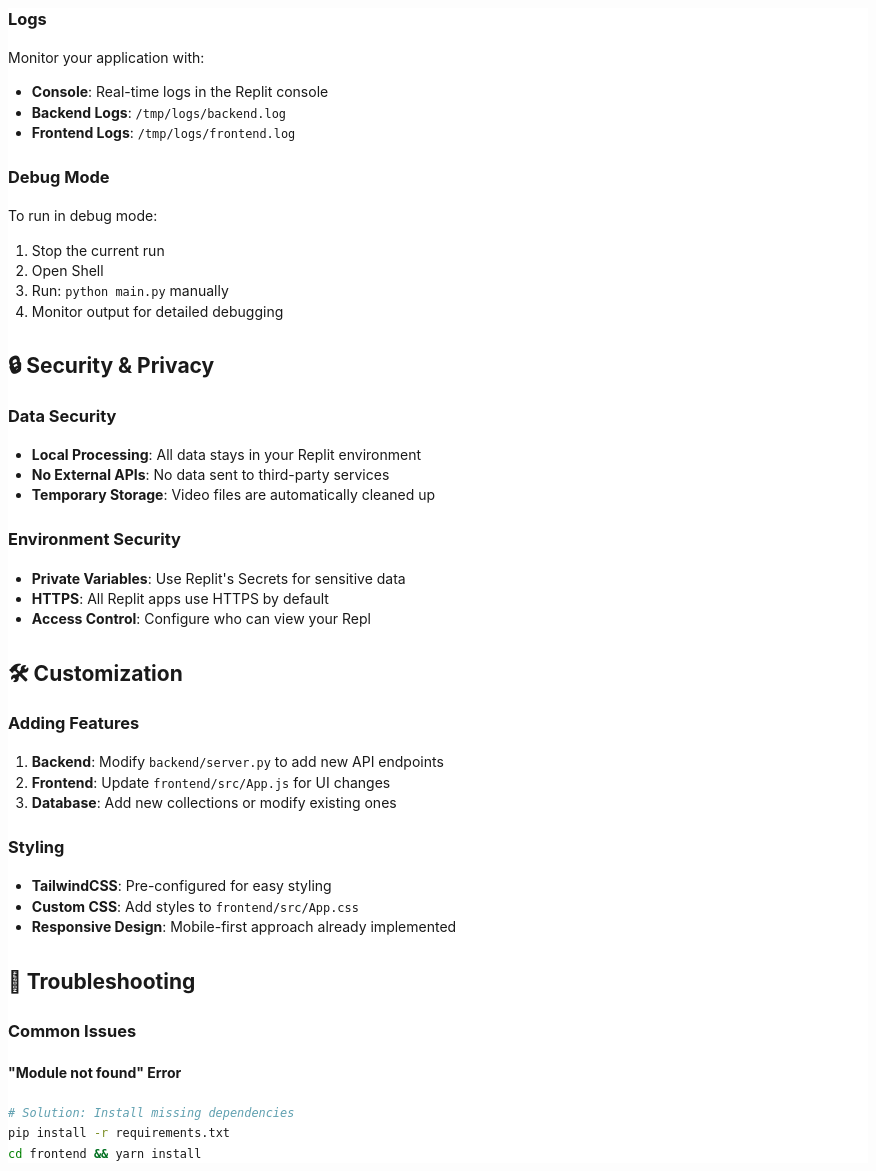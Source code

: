 ### Logs
Monitor your application with:
- **Console**: Real-time logs in the Replit console
- **Backend Logs**: `/tmp/logs/backend.log`
- **Frontend Logs**: `/tmp/logs/frontend.log`

### Debug Mode
To run in debug mode:
1. Stop the current run
2. Open Shell
3. Run: `python main.py` manually
4. Monitor output for detailed debugging

## 🔒 Security & Privacy

### Data Security
- **Local Processing**: All data stays in your Replit environment
- **No External APIs**: No data sent to third-party services
- **Temporary Storage**: Video files are automatically cleaned up

### Environment Security
- **Private Variables**: Use Replit's Secrets for sensitive data
- **HTTPS**: All Replit apps use HTTPS by default
- **Access Control**: Configure who can view your Repl

## 🛠️ Customization

### Adding Features
1. **Backend**: Modify `backend/server.py` to add new API endpoints
2. **Frontend**: Update `frontend/src/App.js` for UI changes
3. **Database**: Add new collections or modify existing ones

### Styling
- **TailwindCSS**: Pre-configured for easy styling
- **Custom CSS**: Add styles to `frontend/src/App.css`
- **Responsive Design**: Mobile-first approach already implemented

## 🚨 Troubleshooting

### Common Issues

#### "Module not found" Error
```bash
# Solution: Install missing dependencies
pip install -r requirements.txt
cd frontend && yarn install
```
